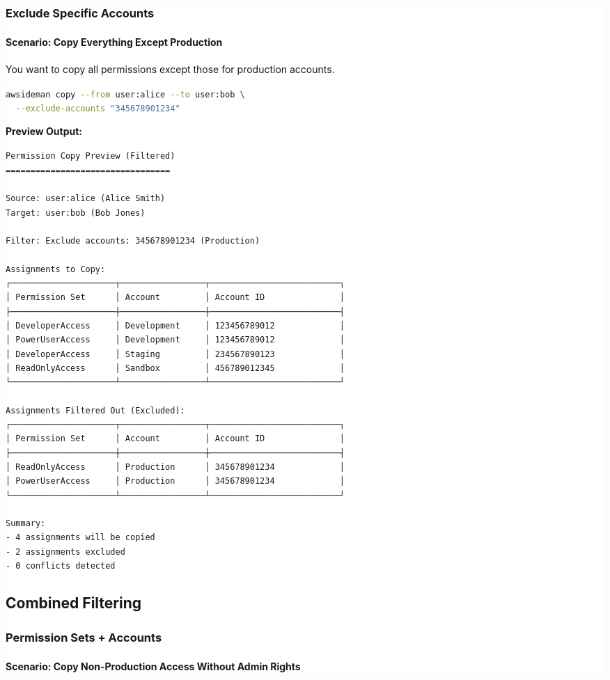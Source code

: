 ### Exclude Specific Accounts

#### Scenario: Copy Everything Except Production

You want to copy all permissions except those for production accounts.

```bash
awsideman copy --from user:alice --to user:bob \
  --exclude-accounts "345678901234"
```

**Preview Output:**
```
Permission Copy Preview (Filtered)
=================================

Source: user:alice (Alice Smith)
Target: user:bob (Bob Jones)

Filter: Exclude accounts: 345678901234 (Production)

Assignments to Copy:
┌─────────────────────┬─────────────────┬──────────────────────────┐
│ Permission Set      │ Account         │ Account ID               │
├─────────────────────┼─────────────────┼──────────────────────────┤
│ DeveloperAccess     │ Development     │ 123456789012             │
│ PowerUserAccess     │ Development     │ 123456789012             │
│ DeveloperAccess     │ Staging         │ 234567890123             │
│ ReadOnlyAccess      │ Sandbox         │ 456789012345             │
└─────────────────────┴─────────────────┴──────────────────────────┘

Assignments Filtered Out (Excluded):
┌─────────────────────┬─────────────────┬──────────────────────────┐
│ Permission Set      │ Account         │ Account ID               │
├─────────────────────┼─────────────────┼──────────────────────────┤
│ ReadOnlyAccess      │ Production      │ 345678901234             │
│ PowerUserAccess     │ Production      │ 345678901234             │
└─────────────────────┴─────────────────┴──────────────────────────┘

Summary:
- 4 assignments will be copied
- 2 assignments excluded
- 0 conflicts detected
```

## Combined Filtering

### Permission Sets + Accounts

#### Scenario: Copy Non-Production Access Without Admin Rights
